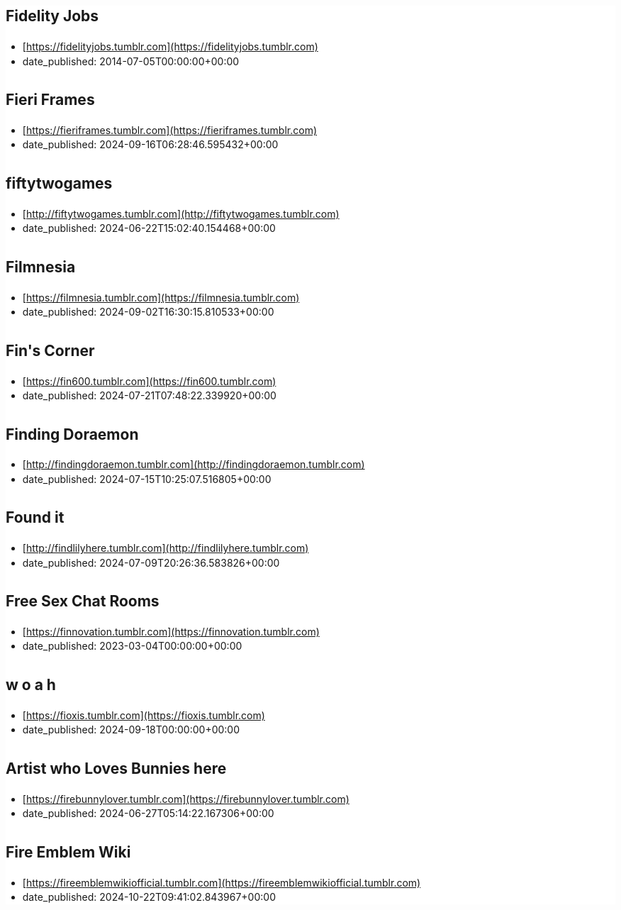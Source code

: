  ## Fidelity Jobs
 - [https://fidelityjobs.tumblr.com](https://fidelityjobs.tumblr.com)
 - date_published: 2014-07-05T00:00:00+00:00

 ## Fieri Frames
 - [https://fieriframes.tumblr.com](https://fieriframes.tumblr.com)
 - date_published: 2024-09-16T06:28:46.595432+00:00

 ## fiftytwogames
 - [http://fiftytwogames.tumblr.com](http://fiftytwogames.tumblr.com)
 - date_published: 2024-06-22T15:02:40.154468+00:00

 ## Filmnesia
 - [https://filmnesia.tumblr.com](https://filmnesia.tumblr.com)
 - date_published: 2024-09-02T16:30:15.810533+00:00

 ## Fin's Corner
 - [https://fin600.tumblr.com](https://fin600.tumblr.com)
 - date_published: 2024-07-21T07:48:22.339920+00:00

 ## Finding Doraemon
 - [http://findingdoraemon.tumblr.com](http://findingdoraemon.tumblr.com)
 - date_published: 2024-07-15T10:25:07.516805+00:00

 ## Found it
 - [http://findlilyhere.tumblr.com](http://findlilyhere.tumblr.com)
 - date_published: 2024-07-09T20:26:36.583826+00:00

 ## Free Sex Chat Rooms
 - [https://finnovation.tumblr.com](https://finnovation.tumblr.com)
 - date_published: 2023-03-04T00:00:00+00:00

 ## w o a h
 - [https://fioxis.tumblr.com](https://fioxis.tumblr.com)
 - date_published: 2024-09-18T00:00:00+00:00

 ## Artist who Loves Bunnies here
 - [https://firebunnylover.tumblr.com](https://firebunnylover.tumblr.com)
 - date_published: 2024-06-27T05:14:22.167306+00:00

 ## Fire Emblem Wiki
 - [https://fireemblemwikiofficial.tumblr.com](https://fireemblemwikiofficial.tumblr.com)
 - date_published: 2024-10-22T09:41:02.843967+00:00

